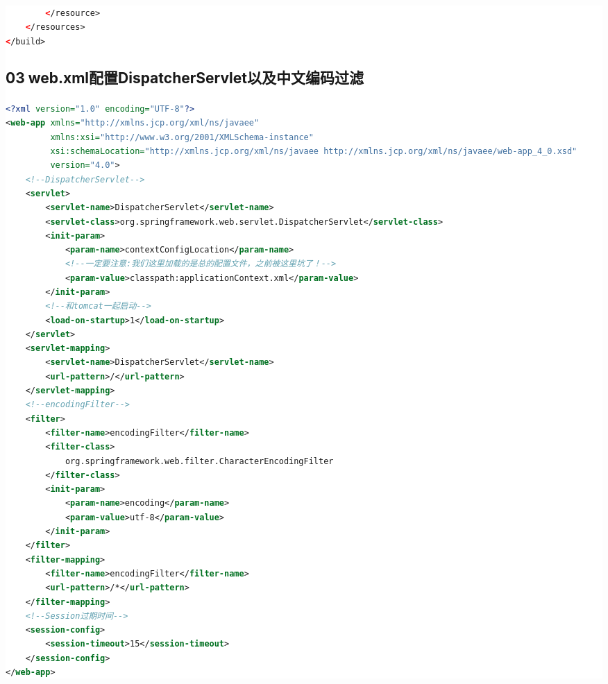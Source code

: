 ```xml
        </resource>
    </resources>
</build>
```



## 03 web.xml配置DispatcherServlet以及中文编码过滤

```xml
<?xml version="1.0" encoding="UTF-8"?>
<web-app xmlns="http://xmlns.jcp.org/xml/ns/javaee"
         xmlns:xsi="http://www.w3.org/2001/XMLSchema-instance"
         xsi:schemaLocation="http://xmlns.jcp.org/xml/ns/javaee http://xmlns.jcp.org/xml/ns/javaee/web-app_4_0.xsd"
         version="4.0">
    <!--DispatcherServlet-->
    <servlet>
        <servlet-name>DispatcherServlet</servlet-name>
        <servlet-class>org.springframework.web.servlet.DispatcherServlet</servlet-class>
        <init-param>
            <param-name>contextConfigLocation</param-name>
            <!--一定要注意:我们这里加载的是总的配置文件，之前被这里坑了！-->
            <param-value>classpath:applicationContext.xml</param-value>
        </init-param>
        <!--和tomcat一起启动-->
        <load-on-startup>1</load-on-startup>
    </servlet>
    <servlet-mapping>
        <servlet-name>DispatcherServlet</servlet-name>
        <url-pattern>/</url-pattern>
    </servlet-mapping>
    <!--encodingFilter-->
    <filter>
        <filter-name>encodingFilter</filter-name>
        <filter-class>
            org.springframework.web.filter.CharacterEncodingFilter
        </filter-class>
        <init-param>
            <param-name>encoding</param-name>
            <param-value>utf-8</param-value>
        </init-param>
    </filter>
    <filter-mapping>
        <filter-name>encodingFilter</filter-name>
        <url-pattern>/*</url-pattern>
    </filter-mapping>
    <!--Session过期时间-->
    <session-config>
        <session-timeout>15</session-timeout>
    </session-config>
</web-app>
```

